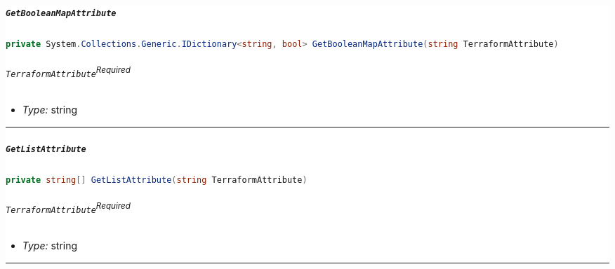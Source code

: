 ##### `GetBooleanMapAttribute` <a name="GetBooleanMapAttribute" id="@cdktf/provider-hcp.vaultSecretsRotatingSecret.VaultSecretsRotatingSecretAzureApplicationPasswordOutputReference.getBooleanMapAttribute"></a>

```csharp
private System.Collections.Generic.IDictionary<string, bool> GetBooleanMapAttribute(string TerraformAttribute)
```

###### `TerraformAttribute`<sup>Required</sup> <a name="TerraformAttribute" id="@cdktf/provider-hcp.vaultSecretsRotatingSecret.VaultSecretsRotatingSecretAzureApplicationPasswordOutputReference.getBooleanMapAttribute.parameter.terraformAttribute"></a>

- *Type:* string

---

##### `GetListAttribute` <a name="GetListAttribute" id="@cdktf/provider-hcp.vaultSecretsRotatingSecret.VaultSecretsRotatingSecretAzureApplicationPasswordOutputReference.getListAttribute"></a>

```csharp
private string[] GetListAttribute(string TerraformAttribute)
```

###### `TerraformAttribute`<sup>Required</sup> <a name="TerraformAttribute" id="@cdktf/provider-hcp.vaultSecretsRotatingSecret.VaultSecretsRotatingSecretAzureApplicationPasswordOutputReference.getListAttribute.parameter.terraformAttribute"></a>

- *Type:* string

---

